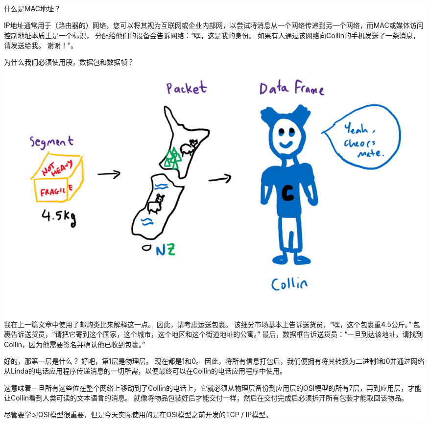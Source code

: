 什么是MAC地址？

IP地址通常用于（路由器的）网络，您可以将其视为互联网或企业内部网，以尝试将消息从一个网络传递到另一个网络，而MAC或媒体访问控制地址本质上是一个标识， 分配给他们的设备会告诉网络：“嘿，这是我的身份。 如果有人通过该网络向Collin的手机发送了一条消息，请发送给我。 谢谢！”。

为什么我们必须使用段，数据包和数据帧？
![](1!0WfMIGABuFwnBXcfghULlg.png)

我在上一篇文章中使用了邮购类比来解释这一点。 因此，请考虑运送包裹。 该细分市场基本上告诉送货员，“嘿，这个包裹重4.5公斤。” 包裹告诉送货员，“请把它寄到这个国家，这个城市，这个地区和这个街道地址的公寓。” 最后，数据框告诉送货员：“一旦到达该地址，请找到Collin，因为他需要签名并确认他已收到包裹。”

好的，那第一层是什么？ 好吧，第1层是物理层。 现在都是1和0。 因此，将所有信息打包后，我们便拥有将其转换为二进制1和0并通过网络从Linda的电话应用程序传递消息的一切所需，以便最终可以在Collin的电话应用程序中使用。

这意味着一旦所有这些位在整个网络上移动到了Collin的电话上，它就必须从物理层备份到应用层的OSI模型的所有7层，再到应用层，才能让Collin看到人类可读的文本语言的消息。 就像将物品包装好后才能交付一样，然后在交付完成后必须拆开所有包装才能取回该物品。

尽管要学习OSI模型很重要，但是今天实际使用的是在OSI模型之前开发的TCP / IP模型。